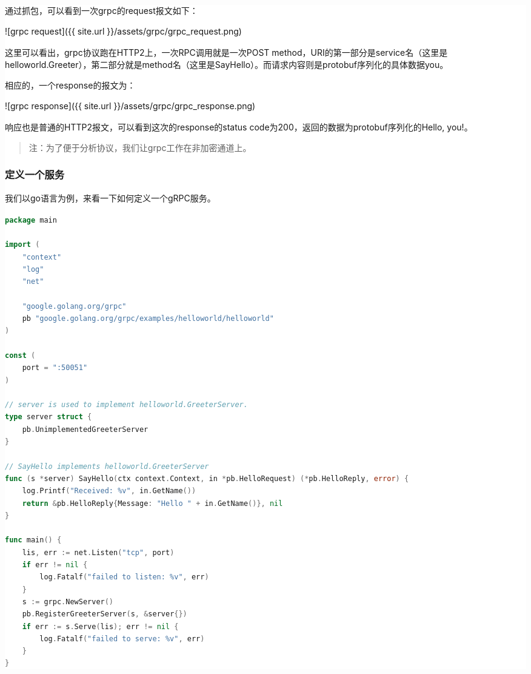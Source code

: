 通过抓包，可以看到一次grpc的request报文如下：

![grpc request]({{ site.url }}/assets/grpc/grpc_request.png)

这里可以看出，grpc协议跑在HTTP2上，一次RPC调用就是一次POST method，URI的第一部分是service名（这里是helloworld.Greeter），第二部分就是method名（这里是SayHello）。而请求内容则是protobuf序列化的具体数据you。

相应的，一个response的报文为：

![grpc response]({{ site.url }}/assets/grpc/grpc_response.png)

响应也是普通的HTTP2报文，可以看到这次的response的status code为200，返回的数据为protobuf序列化的Hello, you!。

> 注：为了便于分析协议，我们让grpc工作在非加密通道上。

### 定义一个服务

我们以go语言为例，来看一下如何定义一个gRPC服务。

```go
package main

import (
	"context"
	"log"
	"net"

	"google.golang.org/grpc"
	pb "google.golang.org/grpc/examples/helloworld/helloworld"
)

const (
	port = ":50051"
)

// server is used to implement helloworld.GreeterServer.
type server struct {
	pb.UnimplementedGreeterServer
}

// SayHello implements helloworld.GreeterServer
func (s *server) SayHello(ctx context.Context, in *pb.HelloRequest) (*pb.HelloReply, error) {
	log.Printf("Received: %v", in.GetName())
	return &pb.HelloReply{Message: "Hello " + in.GetName()}, nil
}

func main() {
	lis, err := net.Listen("tcp", port)
	if err != nil {
		log.Fatalf("failed to listen: %v", err)
	}
	s := grpc.NewServer()
	pb.RegisterGreeterServer(s, &server{})
	if err := s.Serve(lis); err != nil {
		log.Fatalf("failed to serve: %v", err)
	}
}
```
